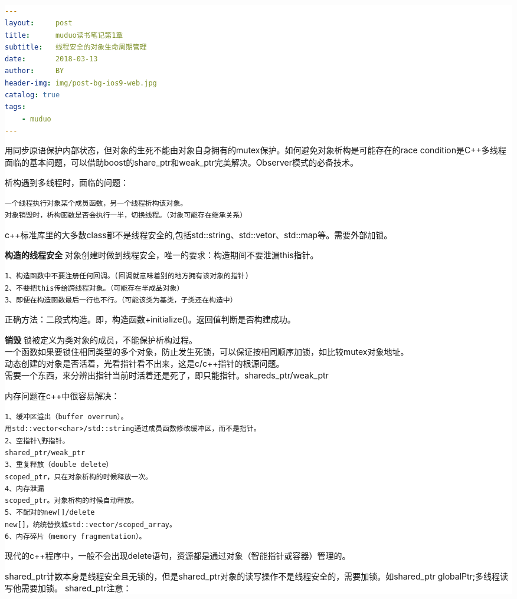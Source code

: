 ```yaml
---
layout:     post
title:      muduo读书笔记第1章
subtitle:   线程安全的对象生命周期管理
date:       2018-03-13
author:     BY
header-img: img/post-bg-ios9-web.jpg
catalog: true
tags:
    - muduo
---
```




用同步原语保护内部状态，但对象的生死不能由对象自身拥有的mutex保护。如何避免对象析构是可能存在的race condition是C++多线程面临的基本问题，可以借助boost的share_ptr和weak_ptr完美解决。Observer模式的必备技术。

析构遇到多线程时，面临的问题：

    一个线程执行对象某个成员函数，另一个线程析构该对象。
    对象销毁时，析构函数是否会执行一半，切换线程。（对象可能存在继承关系）

c++标准库里的大多数class都不是线程安全的,包括std::string、std::vetor、std::map等。需要外部加锁。

**构造的线程安全**
对象创建时做到线程安全，唯一的要求：构造期间不要泄漏this指针。

    1、构造函数中不要注册任何回调。(回调就意味着别的地方拥有该对象的指针)
    2、不要把this传给跨线程对象。（可能存在半成品对象）
    3、即便在构造函数最后一行也不行。（可能该类为基类，子类还在构造中）
正确方法：二段式构造。即，构造函数+initialize()。返回值判断是否构建成功。

**销毁**
锁被定义为类对象的成员，不能保护析构过程。</br>
一个函数如果要锁住相同类型的多个对象，防止发生死锁，可以保证按相同顺序加锁，如比较mutex对象地址。</br>
动态创建的对象是否活着，光看指针看不出来，这是c/c++指针的根源问题。</br>
需要一个东西，来分辨出指针当前时活着还是死了，即只能指针。shareds_ptr/weak_ptr</br>

内存问题在c++中很容易解决：

    1、缓冲区溢出（buffer overrun）。
    用std::vector<char>/std::string通过成员函数修改缓冲区，而不是指针。
    2、空指针\野指针。
    shared_ptr/weak_ptr
    3、重复释放（double delete）
    scoped_ptr，只在对象析构的时候释放一次。
    4、内存泄漏
    scoped_ptr。对象析构的时候自动释放。
    5、不配对的new[]/delete
    new[]，统统替换城std::vector/scoped_array。
    6、内存碎片（memory fragmentation）。

现代的c++程序中，一般不会出现delete语句，资源都是通过对象（智能指针或容器）管理的。

shared_ptr计数本身是线程安全且无锁的，但是shared_ptr对象的读写操作不是线程安全的，需要加锁。如shared_ptr<T> globalPtr;多线程读写他需要加锁。
shared_ptr注意：
    